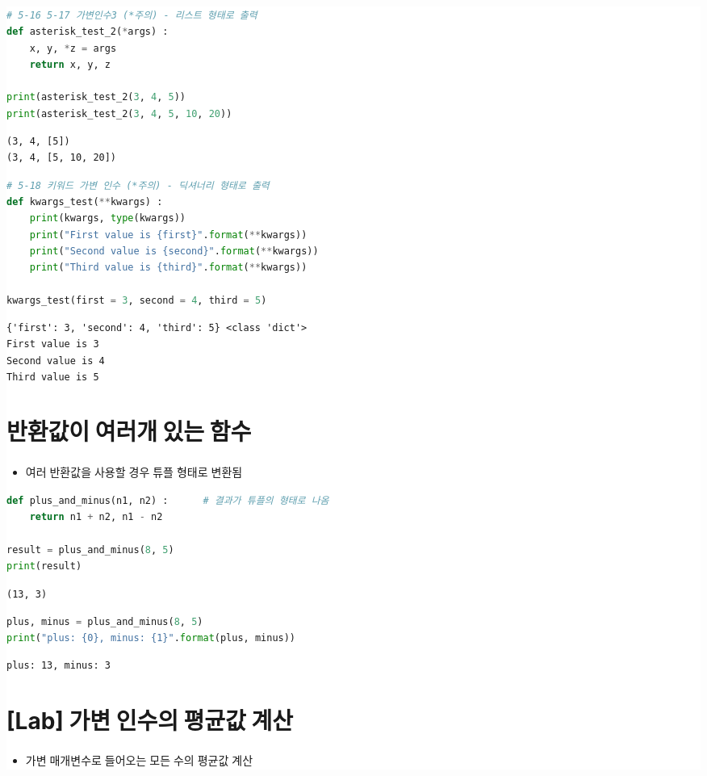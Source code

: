 
```python
# 5-16 5-17 가변인수3 (*주의) - 리스트 형태로 출력
def asterisk_test_2(*args) :
    x, y, *z = args
    return x, y, z

print(asterisk_test_2(3, 4, 5))
print(asterisk_test_2(3, 4, 5, 10, 20))
```

    (3, 4, [5])
    (3, 4, [5, 10, 20])
    


```python
# 5-18 키워드 가변 인수 (*주의) - 딕셔너리 형태로 출력
def kwargs_test(**kwargs) :
    print(kwargs, type(kwargs))
    print("First value is {first}".format(**kwargs))
    print("Second value is {second}".format(**kwargs))
    print("Third value is {third}".format(**kwargs))

kwargs_test(first = 3, second = 4, third = 5)
```

    {'first': 3, 'second': 4, 'third': 5} <class 'dict'>
    First value is 3
    Second value is 4
    Third value is 5
    

# 반환값이 여러개 있는 함수
* 여러 반환값을 사용할 경우 튜플 형태로 변환됨


```python
def plus_and_minus(n1, n2) :      # 결과가 튜플의 형태로 나옴
    return n1 + n2, n1 - n2

result = plus_and_minus(8, 5)
print(result)
```

    (13, 3)
    


```python
plus, minus = plus_and_minus(8, 5)
print("plus: {0}, minus: {1}".format(plus, minus))
```

    plus: 13, minus: 3
    

# [Lab] 가변 인수의 평균값 계산
* 가변 매개변수로 들어오는 모든 수의 평균값 계산
